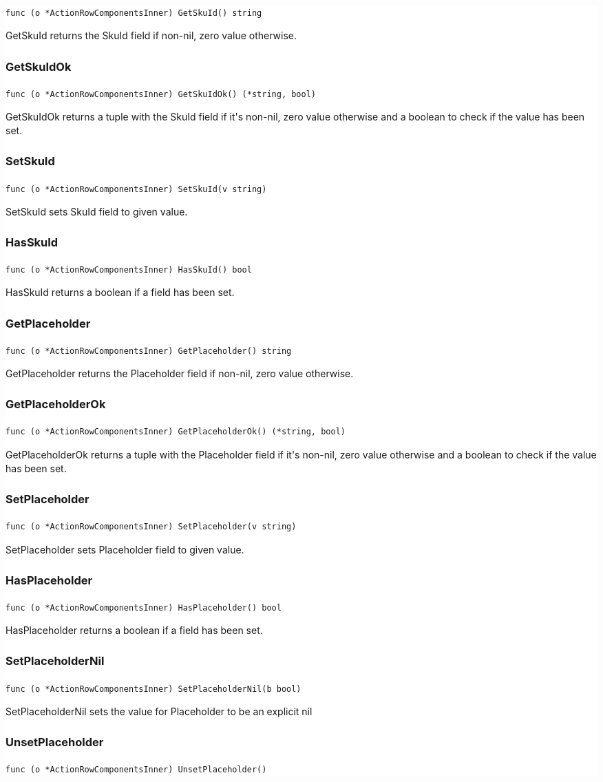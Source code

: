 `func (o *ActionRowComponentsInner) GetSkuId() string`

GetSkuId returns the SkuId field if non-nil, zero value otherwise.

### GetSkuIdOk

`func (o *ActionRowComponentsInner) GetSkuIdOk() (*string, bool)`

GetSkuIdOk returns a tuple with the SkuId field if it's non-nil, zero value otherwise
and a boolean to check if the value has been set.

### SetSkuId

`func (o *ActionRowComponentsInner) SetSkuId(v string)`

SetSkuId sets SkuId field to given value.

### HasSkuId

`func (o *ActionRowComponentsInner) HasSkuId() bool`

HasSkuId returns a boolean if a field has been set.

### GetPlaceholder

`func (o *ActionRowComponentsInner) GetPlaceholder() string`

GetPlaceholder returns the Placeholder field if non-nil, zero value otherwise.

### GetPlaceholderOk

`func (o *ActionRowComponentsInner) GetPlaceholderOk() (*string, bool)`

GetPlaceholderOk returns a tuple with the Placeholder field if it's non-nil, zero value otherwise
and a boolean to check if the value has been set.

### SetPlaceholder

`func (o *ActionRowComponentsInner) SetPlaceholder(v string)`

SetPlaceholder sets Placeholder field to given value.

### HasPlaceholder

`func (o *ActionRowComponentsInner) HasPlaceholder() bool`

HasPlaceholder returns a boolean if a field has been set.

### SetPlaceholderNil

`func (o *ActionRowComponentsInner) SetPlaceholderNil(b bool)`

 SetPlaceholderNil sets the value for Placeholder to be an explicit nil

### UnsetPlaceholder
`func (o *ActionRowComponentsInner) UnsetPlaceholder()`
